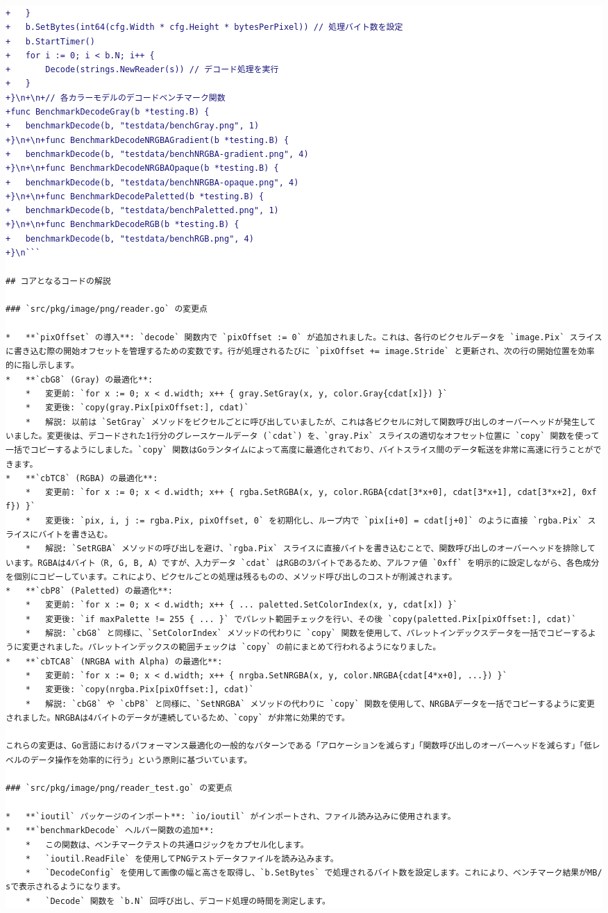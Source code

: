 ```diff
+	}
+	b.SetBytes(int64(cfg.Width * cfg.Height * bytesPerPixel)) // 処理バイト数を設定
+	b.StartTimer()
+	for i := 0; i < b.N; i++ {
+		Decode(strings.NewReader(s)) // デコード処理を実行
+	}
+}\n+\n+// 各カラーモデルのデコードベンチマーク関数
+func BenchmarkDecodeGray(b *testing.B) {
+	benchmarkDecode(b, "testdata/benchGray.png", 1)
+}\n+\n+func BenchmarkDecodeNRGBAGradient(b *testing.B) {
+	benchmarkDecode(b, "testdata/benchNRGBA-gradient.png", 4)
+}\n+\n+func BenchmarkDecodeNRGBAOpaque(b *testing.B) {
+	benchmarkDecode(b, "testdata/benchNRGBA-opaque.png", 4)
+}\n+\n+func BenchmarkDecodePaletted(b *testing.B) {
+	benchmarkDecode(b, "testdata/benchPaletted.png", 1)
+}\n+\n+func BenchmarkDecodeRGB(b *testing.B) {
+	benchmarkDecode(b, "testdata/benchRGB.png", 4)
+}\n```

## コアとなるコードの解説

### `src/pkg/image/png/reader.go` の変更点

*   **`pixOffset` の導入**: `decode` 関数内で `pixOffset := 0` が追加されました。これは、各行のピクセルデータを `image.Pix` スライスに書き込む際の開始オフセットを管理するための変数です。行が処理されるたびに `pixOffset += image.Stride` と更新され、次の行の開始位置を効率的に指し示します。
*   **`cbG8` (Gray) の最適化**:
    *   変更前: `for x := 0; x < d.width; x++ { gray.SetGray(x, y, color.Gray{cdat[x]}) }`
    *   変更後: `copy(gray.Pix[pixOffset:], cdat)`
    *   解説: 以前は `SetGray` メソッドをピクセルごとに呼び出していましたが、これは各ピクセルに対して関数呼び出しのオーバーヘッドが発生していました。変更後は、デコードされた1行分のグレースケールデータ (`cdat`) を、`gray.Pix` スライスの適切なオフセット位置に `copy` 関数を使って一括でコピーするようにしました。`copy` 関数はGoランタイムによって高度に最適化されており、バイトスライス間のデータ転送を非常に高速に行うことができます。
*   **`cbTC8` (RGBA) の最適化**:
    *   変更前: `for x := 0; x < d.width; x++ { rgba.SetRGBA(x, y, color.RGBA{cdat[3*x+0], cdat[3*x+1], cdat[3*x+2], 0xff}) }`
    *   変更後: `pix, i, j := rgba.Pix, pixOffset, 0` を初期化し、ループ内で `pix[i+0] = cdat[j+0]` のように直接 `rgba.Pix` スライスにバイトを書き込む。
    *   解説: `SetRGBA` メソッドの呼び出しを避け、`rgba.Pix` スライスに直接バイトを書き込むことで、関数呼び出しのオーバーヘッドを排除しています。RGBAは4バイト（R, G, B, A）ですが、入力データ `cdat` はRGBの3バイトであるため、アルファ値 `0xff` を明示的に設定しながら、各色成分を個別にコピーしています。これにより、ピクセルごとの処理は残るものの、メソッド呼び出しのコストが削減されます。
*   **`cbP8` (Paletted) の最適化**:
    *   変更前: `for x := 0; x < d.width; x++ { ... paletted.SetColorIndex(x, y, cdat[x]) }`
    *   変更後: `if maxPalette != 255 { ... }` でパレット範囲チェックを行い、その後 `copy(paletted.Pix[pixOffset:], cdat)`
    *   解説: `cbG8` と同様に、`SetColorIndex` メソッドの代わりに `copy` 関数を使用して、パレットインデックスデータを一括でコピーするように変更されました。パレットインデックスの範囲チェックは `copy` の前にまとめて行われるようになりました。
*   **`cbTCA8` (NRGBA with Alpha) の最適化**:
    *   変更前: `for x := 0; x < d.width; x++ { nrgba.SetNRGBA(x, y, color.NRGBA{cdat[4*x+0], ...}) }`
    *   変更後: `copy(nrgba.Pix[pixOffset:], cdat)`
    *   解説: `cbG8` や `cbP8` と同様に、`SetNRGBA` メソッドの代わりに `copy` 関数を使用して、NRGBAデータを一括でコピーするように変更されました。NRGBAは4バイトのデータが連続しているため、`copy` が非常に効果的です。

これらの変更は、Go言語におけるパフォーマンス最適化の一般的なパターンである「アロケーションを減らす」「関数呼び出しのオーバーヘッドを減らす」「低レベルのデータ操作を効率的に行う」という原則に基づいています。

### `src/pkg/image/png/reader_test.go` の変更点

*   **`ioutil` パッケージのインポート**: `io/ioutil` がインポートされ、ファイル読み込みに使用されます。
*   **`benchmarkDecode` ヘルパー関数の追加**:
    *   この関数は、ベンチマークテストの共通ロジックをカプセル化します。
    *   `ioutil.ReadFile` を使用してPNGテストデータファイルを読み込みます。
    *   `DecodeConfig` を使用して画像の幅と高さを取得し、`b.SetBytes` で処理されるバイト数を設定します。これにより、ベンチマーク結果がMB/sで表示されるようになります。
    *   `Decode` 関数を `b.N` 回呼び出し、デコード処理の時間を測定します。
```